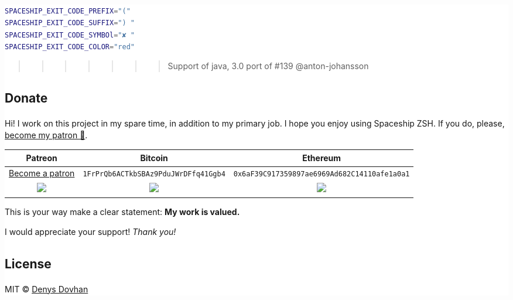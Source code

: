 ```zsh
SPACESHIP_EXIT_CODE_PREFIX="("
SPACESHIP_EXIT_CODE_SUFFIX=") "
SPACESHIP_EXIT_CODE_SYMBOl="✘ "
SPACESHIP_EXIT_CODE_COLOR="red"
```
>>>>>>> Support of java, 3.0 port of #139 @anton-johansson

## Donate

Hi! I work on this project in my spare time, in addition to my primary job. I hope you enjoy using Spaceship ZSH. If you do, please, [become my patron 🤝][patreon-url].

|                                                                    Patreon                                                                     |                                                            Bitcoin                                                             |                                                            Ethereum                                                            |
| :--------------------------------------------------------------------------------------------------------------------------------------------: | :----------------------------------------------------------------------------------------------------------------------------: | :----------------------------------------------------------------------------------------------------------------------------: |
|                                                         [Become a patron][patreon-url]                                                         |                                              `1FrPrQb6ACTkbSBAz9PduJWrDFfq41Ggb4`                                              |                                          `0x6aF39C917359897ae6969Ad682C14110afe1a0a1`                                          |
| <a href="https://www.patreon.com/denysdovhan"><img src="https://c5.patreon.com/external/logo/become_a_patron_button@2x.png" width="150px"></a> | <img src="https://user-images.githubusercontent.com/3459374/33760933-1c9b81b4-dc10-11e7-8e4b-22d81f98c138.png" width="100px"/> | <img src="https://user-images.githubusercontent.com/3459374/33760932-1c7b3fb2-dc10-11e7-9774-411264d533da.png" width="100px"/> |

This is your way make a clear statement: **My work is valued.**

I would appreciate your support! _Thank you!_

## License

MIT © [Denys Dovhan](http://denysdovhan.com)



[npm-url]: https://npmjs.org/package/spaceship-prompt
[npm-image]: https://img.shields.io/npm/v/spaceship-prompt.svg?style=flat-square
[ci-url]: https://travis-ci.org/denysdovhan/spaceship-prompt
[ci-image]: https://img.shields.io/travis/denysdovhan/spaceship-prompt.svg?style=flat-square
[zsh-url]: http://zsh.org/
[zsh-image]: https://img.shields.io/badge/zsh-%3E%3Dv5.2-777777.svg?style=flat-square
[patreon-url]: https://www.patreon.com/denysdovhan
[patreon-image]: https://img.shields.io/badge/zsh-%3E%3Dv5.2-777777.svg?style=flat-square



[oh-my-zsh]: http://ohmyz.sh/
[prezto]: https://github.com/sorin-ionescu/prezto
[antigen]: http://antigen.sharats.me/
[zgen]: https://github.com/tarjoilija/zgen
[npm]: https://www.npmjs.com/
[antibody]: https://github.com/getantibody/antibody
[zplug]: https://github.com/zplug/zplug
[n]: https://github.com/tj/n
[xcenv]: http://xcenv.org/
[swiftenv]: https://github.com/kylef/swiftenv
[powerline]: https://github.com/powerline/fonts

